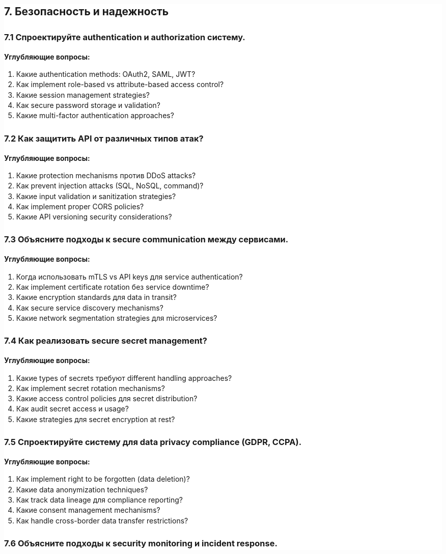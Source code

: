 
## 7. Безопасность и надежность

### 7.1 Спроектируйте authentication и authorization систему.

**Углубляющие вопросы:**
1. Какие authentication methods: OAuth2, SAML, JWT?
2. Как implement role-based vs attribute-based access control?
3. Какие session management strategies?
4. Как secure password storage и validation?
5. Какие multi-factor authentication approaches?

### 7.2 Как защитить API от различных типов атак?

**Углубляющие вопросы:**
1. Какие protection mechanisms против DDoS attacks?
2. Как prevent injection attacks (SQL, NoSQL, command)?
3. Какие input validation и sanitization strategies?
4. Как implement proper CORS policies?
5. Какие API versioning security considerations?

### 7.3 Объясните подходы к secure communication между сервисами.

**Углубляющие вопросы:**
1. Когда использовать mTLS vs API keys для service authentication?
2. Как implement certificate rotation без service downtime?
3. Какие encryption standards для data in transit?
4. Как secure service discovery mechanisms?
5. Какие network segmentation strategies для microservices?

### 7.4 Как реализовать secure secret management?

**Углубляющие вопросы:**
1. Какие types of secrets требуют different handling approaches?
2. Как implement secret rotation mechanisms?
3. Какие access control policies для secret distribution?
4. Как audit secret access и usage?
5. Какие strategies для secret encryption at rest?

### 7.5 Спроектируйте систему для data privacy compliance (GDPR, CCPA).

**Углубляющие вопросы:**
1. Как implement right to be forgotten (data deletion)?
2. Какие data anonymization techniques?
3. Как track data lineage для compliance reporting?
4. Какие consent management mechanisms?
5. Как handle cross-border data transfer restrictions?

### 7.6 Объясните подходы к security monitoring и incident response.
